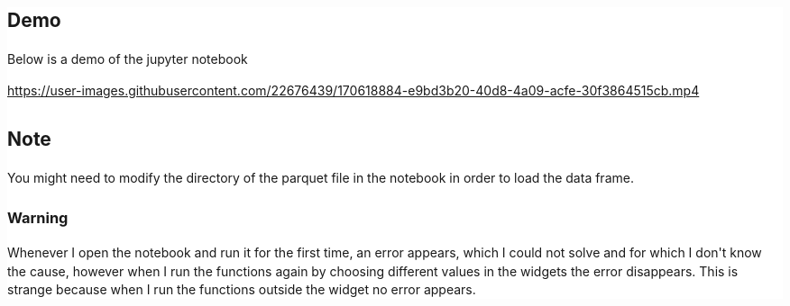 ## Demo

Below is a demo of the jupyter notebook


https://user-images.githubusercontent.com/22676439/170618884-e9bd3b20-40d8-4a09-acfe-30f3864515cb.mp4



## Note

You might need to modify the directory of the parquet file in the notebook in order to load the data frame.

### Warning

Whenever I open the notebook and run it for the first time, an error appears, which I could not solve and for which I don't know the cause, however when I run the functions again by choosing different values in the widgets the error disappears. This is strange because when I run the functions outside the widget no error appears.
